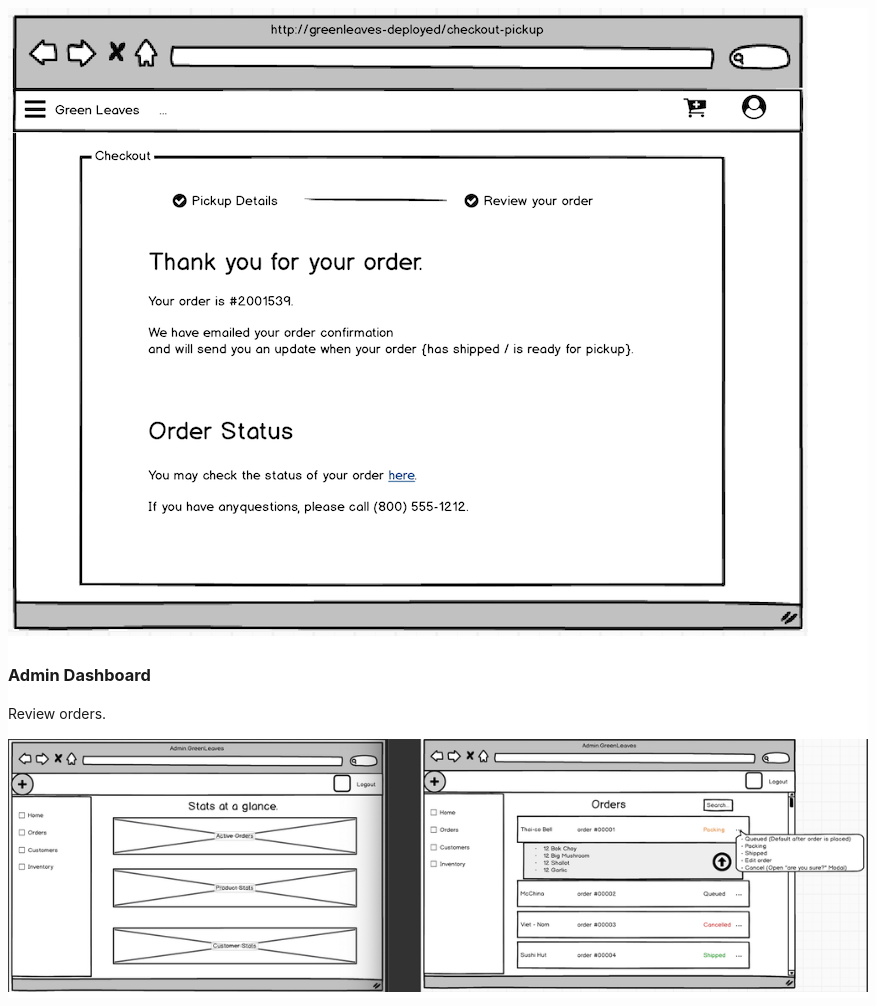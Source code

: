 ![alt](/docs/img/checkout-final.png)

### Admin Dashboard

Review orders.

![alt](/docs/img/admin-orders.png)
